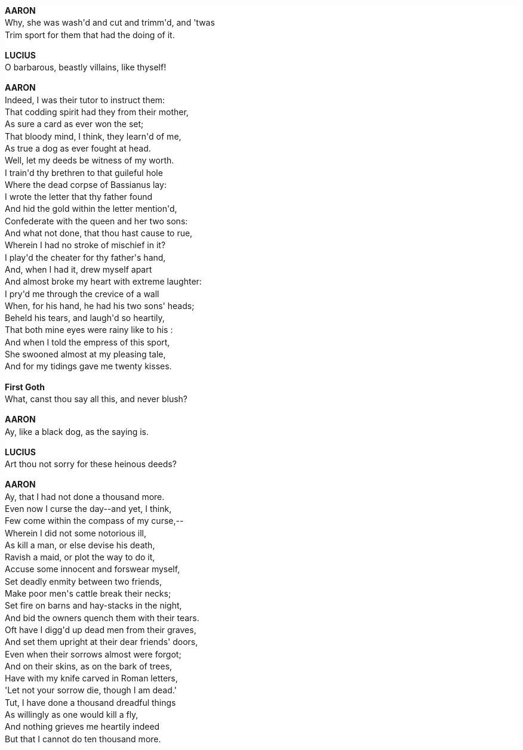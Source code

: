 **AARON**  
Why, she was wash'd and cut and trimm'd, and 'twas  
Trim sport for them that had the doing of it.

**LUCIUS**  
O barbarous, beastly villains, like thyself!

**AARON**  
Indeed, I was their tutor to instruct them:  
That codding spirit had they from their mother,  
As sure a card as ever won the set;  
That bloody mind, I think, they learn'd of me,  
As true a dog as ever fought at head.  
Well, let my deeds be witness of my worth.  
I train'd thy brethren to that guileful hole  
Where the dead corpse of Bassianus lay:  
I wrote the letter that thy father found  
And hid the gold within the letter mention'd,  
Confederate with the queen and her two sons:  
And what not done, that thou hast cause to rue,  
Wherein I had no stroke of mischief in it?  
I play'd the cheater for thy father's hand,  
And, when I had it, drew myself apart  
And almost broke my heart with extreme laughter:  
I pry'd me through the crevice of a wall  
When, for his hand, he had his two sons' heads;  
Beheld his tears, and laugh'd so heartily,  
That both mine eyes were rainy like to his :  
And when I told the empress of this sport,  
She swooned almost at my pleasing tale,  
And for my tidings gave me twenty kisses.

**First Goth**  
What, canst thou say all this, and never blush?

**AARON**  
Ay, like a black dog, as the saying is.

**LUCIUS**  
Art thou not sorry for these heinous deeds?

**AARON**  
Ay, that I had not done a thousand more.  
Even now I curse the day--and yet, I think,  
Few come within the compass of my curse,--  
Wherein I did not some notorious ill,  
As kill a man, or else devise his death,  
Ravish a maid, or plot the way to do it,  
Accuse some innocent and forswear myself,  
Set deadly enmity between two friends,  
Make poor men's cattle break their necks;  
Set fire on barns and hay-stacks in the night,  
And bid the owners quench them with their tears.  
Oft have I digg'd up dead men from their graves,  
And set them upright at their dear friends' doors,  
Even when their sorrows almost were forgot;  
And on their skins, as on the bark of trees,  
Have with my knife carved in Roman letters,  
'Let not your sorrow die, though I am dead.'  
Tut, I have done a thousand dreadful things  
As willingly as one would kill a fly,  
And nothing grieves me heartily indeed  
But that I cannot do ten thousand more.
